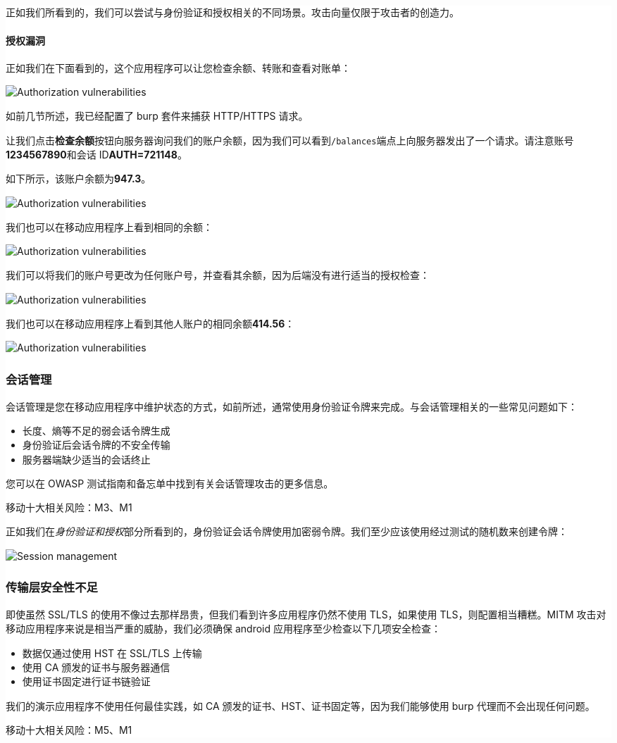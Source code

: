正如我们所看到的，我们可以尝试与身份验证和授权相关的不同场景。攻击向量仅限于攻击者的创造力。

#### 授权漏洞

正如我们在下面看到的，这个应用程序可以让您检查余额、转账和查看对账单：

![Authorization vulnerabilities](../Images/image01444.jpeg)

如前几节所述，我已经配置了 burp 套件来捕获 HTTP/HTTPS 请求。

让我们点击**检查余额**按钮向服务器询问我们的账户余额，因为我们可以看到`/balances`端点上向服务器发出了一个请求。请注意账号**1234567890**和会话 ID**AUTH=721148**。

如下所示，该账户余额为**947.3**。

![Authorization vulnerabilities](../Images/image01445.jpeg)

我们也可以在移动应用程序上看到相同的余额：

![Authorization vulnerabilities](../Images/image01446.jpeg)

我们可以将我们的账户号更改为任何账户号，并查看其余额，因为后端没有进行适当的授权检查：

![Authorization vulnerabilities](../Images/image01447.jpeg)

我们也可以在移动应用程序上看到其他人账户的相同余额**414.56**：

![Authorization vulnerabilities](../Images/image01448.jpeg)

### 会话管理

会话管理是您在移动应用程序中维护状态的方式，如前所述，通常使用身份验证令牌来完成。与会话管理相关的一些常见问题如下：

*   长度、熵等不足的弱会话令牌生成
*   身份验证后会话令牌的不安全传输
*   服务器端缺少适当的会话终止

您可以在 OWASP 测试指南和备忘单中找到有关会话管理攻击的更多信息。

移动十大相关风险：M3、M1

正如我们在*身份验证和授权*部分所看到的，身份验证会话令牌使用加密弱令牌。我们至少应该使用经过测试的随机数来创建令牌：

![Session management](../Images/image01449.jpeg)

### 传输层安全性不足

即使虽然 SSL/TLS 的使用不像过去那样昂贵，但我们看到许多应用程序仍然不使用 TLS，如果使用 TLS，则配置相当糟糕。MITM 攻击对移动应用程序来说是相当严重的威胁，我们必须确保 android 应用程序至少检查以下几项安全检查：

*   数据仅通过使用 HST 在 SSL/TLS 上传输
*   使用 CA 颁发的证书与服务器通信
*   使用证书固定进行证书链验证

我们的演示应用程序不使用任何最佳实践，如 CA 颁发的证书、HST、证书固定等，因为我们能够使用 burp 代理而不会出现任何问题。

移动十大相关风险：M5、M1
